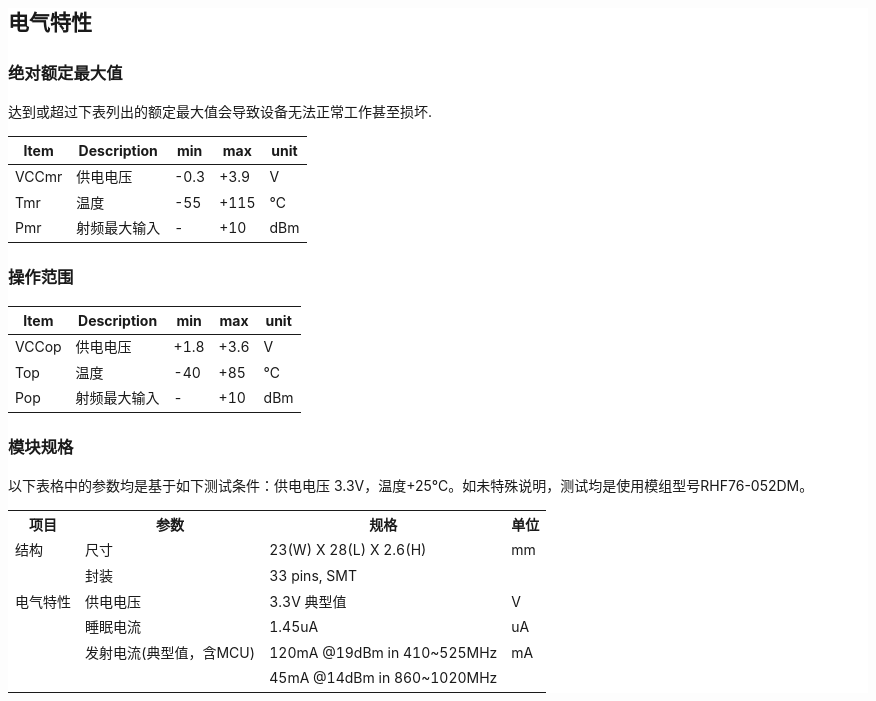 ## 电气特性

### 绝对额定最大值

达到或超过下表列出的额定最大值会导致设备无法正常工作甚至损坏.

| Item  | Description  | min  | max  | unit |
| ----- | ------------ | ---- | ---- | ---- |
| VCCmr | 供电电压     | -0.3 | +3.9 | V    |
| Tmr   | 温度         | -55  | +115 | ℃    |
| Pmr   | 射频最大输入 | -    | +10  | dBm  |

### 操作范围

| Item  | Description  | min  | max  | unit |
| ----- | ------------ | ---- | ---- | ---- |
| VCCop | 供电电压     | +1.8 | +3.6 | V    |
| Top   | 温度         | -40  | +85  | ℃    |
| Pop   | 射频最大输入 | -    | +10  | dBm  |

### 模块规格

以下表格中的参数均是基于如下测试条件：供电电压 3.3V，温度+25℃。如未特殊说明，测试均是使用模组型号RHF76-052DM。

<table>
	<tr>
		<th> 项目 </th>
		<th> 参数 </th>
		<th> 规格 </th>
		<th> 单位 </th>
	</tr>
	<tr>
		<td rowspan = "2" > 结构 </td>
		<td> 尺寸 </td >
		<td> 23(W) X 28(L) X 2.6(H) </td >
		<td> mm </td >
	</tr>
	<tr>		
		<td> 封装 </td >
		<td> 33 pins, SMT </td >
		<td> </td >
	</tr>
    <tr>
		<td rowspan = "13" > 电气特性 </td>
		<td> 供电电压 </td >
		<td> 3.3V 典型值 </td >
		<td> V </td >
	</tr>
    <tr>
		<td> 睡眠电流 </td >
		<td> 1.45uA </td >
		<td> uA </td >
	</tr>
    <tr>
		<td rowspan = "2"> 发射电流(典型值，含MCU) </td >
		<td> 120mA @19dBm in 410~525MHz </td >
		<td> mA </td >
	</tr>
    <tr>
		<td> 45mA @14dBm in 860~1020MHz </td >